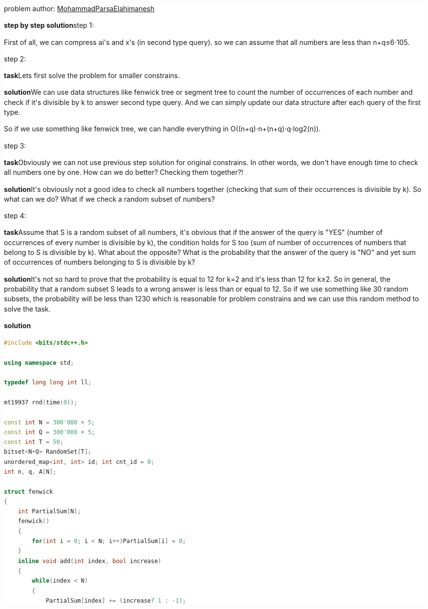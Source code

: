 problem author: [MohammadParsaElahimanesh](https://codeforces.com/profile/MohammadParsaElahimanesh "Candidate Master MohammadParsaElahimanesh")

 **step by step solution**step 1:

First of all, we can compress ai's and x's (in second type query). so we can assume that all numbers are less than n+q≤6⋅105.

step 2:

 **task**Lets first solve the problem for smaller constrains. 

 **solution**We can use data structures like fenwick tree or segment tree to count the number of occurrences of each number and check if it's divisible by k to answer second type query. And we can simply update our data structure after each query of the first type.

So if we use something like fenwick tree, we can handle everything in O((n+q)⋅n+(n+q)⋅q⋅log2(n)).

step 3:

 **task**Obviously we can not use previous step solution for original constrains. In other words, we don't have enough time to check all numbers one by one. How can we do better? Checking them together?!

 **solution**It's obviously not a good idea to check all numbers together (checking that sum of their occurrences is divisible by k). So what can we do? What if we check a random subset of numbers?

step 4:

 **task**Assume that S is a random subset of all numbers, it's obvious that if the answer of the query is "YES" (number of occurrences of every number is divisible by k), the condition holds for S too (sum of number of occurrences of numbers that belong to S is divisible by k). What about the opposite? What is the probability that the answer of the query is "NO" and yet sum of occurrences of numbers belonging to S is divisible by k?

 **solution**It's not so hard to prove that the probability is equal to 12 for k=2 and it's less than 12 for k≥2. So in general, the probability that a random subset S leads to a wrong answer is less than or equal to 12. So if we use something like 30 random subsets, the probability will be less than 1230 which is reasonable for problem constrains and we can use this random method to solve the task.

 **solution**
```cpp
#include <bits/stdc++.h>
 
using namespace std;
 
typedef long long int ll;
 
mt19937 rnd(time(0));
 
const int N = 300'000 + 5; 
const int Q = 300'000 + 5; 
const int T = 50;
bitset<N+Q> RandomSet[T];
unordered_map<int, int> id; int cnt_id = 0;
int n, q, A[N];
 
struct fenwick
{
	int PartialSum[N];
	fenwick()
	{
		for(int i = 0; i < N; i++)PartialSum[i] = 0;
	}
	inline void add(int index, bool increase)
	{
		while(index < N)
		{
			PartialSum[index] += (increase? 1 : -1);
```